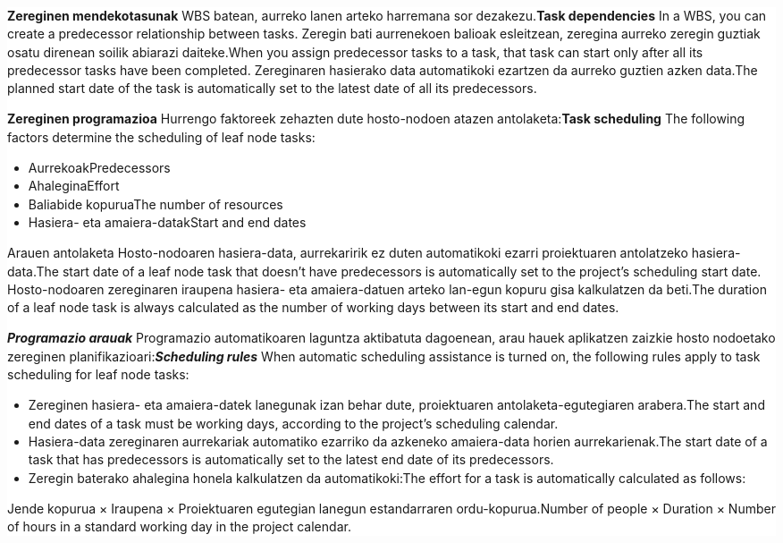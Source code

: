 <span data-ttu-id="a5c79-182">**Zereginen mendekotasunak** WBS batean, aurreko lanen arteko harremana sor dezakezu.</span><span class="sxs-lookup"><span data-stu-id="a5c79-182">**Task dependencies** In a WBS, you can create a predecessor relationship between tasks.</span></span> <span data-ttu-id="a5c79-183">Zeregin bati aurrenekoen balioak esleitzean, zeregina aurreko zeregin guztiak osatu direnean soilik abiarazi daiteke.</span><span class="sxs-lookup"><span data-stu-id="a5c79-183">When you assign predecessor tasks to a task, that task can start only after all its predecessor tasks have been completed.</span></span> <span data-ttu-id="a5c79-184">Zereginaren hasierako data automatikoki ezartzen da aurreko guztien azken data.</span><span class="sxs-lookup"><span data-stu-id="a5c79-184">The planned start date of the task is automatically set to the latest date of all its predecessors.</span></span> 

<span data-ttu-id="a5c79-185">**Zereginen programazioa** Hurrengo faktoreek zehazten dute hosto-nodoen atazen antolaketa:</span><span class="sxs-lookup"><span data-stu-id="a5c79-185">**Task scheduling** The following factors determine the scheduling of leaf node tasks:</span></span>

-   <span data-ttu-id="a5c79-186">Aurrekoak</span><span class="sxs-lookup"><span data-stu-id="a5c79-186">Predecessors</span></span>
-   <span data-ttu-id="a5c79-187">Ahalegina</span><span class="sxs-lookup"><span data-stu-id="a5c79-187">Effort</span></span>
-   <span data-ttu-id="a5c79-188">Baliabide kopurua</span><span class="sxs-lookup"><span data-stu-id="a5c79-188">The number of resources</span></span>
-   <span data-ttu-id="a5c79-189">Hasiera- eta amaiera-datak</span><span class="sxs-lookup"><span data-stu-id="a5c79-189">Start and end dates</span></span>

<span data-ttu-id="a5c79-190">Arauen antolaketa Hosto-nodoaren hasiera-data, aurrekaririk ez duten automatikoki ezarri proiektuaren antolatzeko hasiera-data.</span><span class="sxs-lookup"><span data-stu-id="a5c79-190">The start date of a leaf node task that doesn’t have predecessors is automatically set to the project’s scheduling start date.</span></span> <span data-ttu-id="a5c79-191">Hosto-nodoaren zereginaren iraupena hasiera- eta amaiera-datuen arteko lan-egun kopuru gisa kalkulatzen da beti.</span><span class="sxs-lookup"><span data-stu-id="a5c79-191">The duration of a leaf node task is always calculated as the number of working days between its start and end dates.</span></span> 

<span data-ttu-id="a5c79-192">*<strong><em>Programazio arauak</em></strong>* Programazio automatikoaren laguntza aktibatuta dagoenean, arau hauek aplikatzen zaizkie hosto nodoetako zereginen planifikazioari:</span><span class="sxs-lookup"><span data-stu-id="a5c79-192">*<strong><em>Scheduling rules</em></strong>* When automatic scheduling assistance is turned on, the following rules apply to task scheduling for leaf node tasks:</span></span>

-   <span data-ttu-id="a5c79-193">Zereginen hasiera- eta amaiera-datek lanegunak izan behar dute, proiektuaren antolaketa-egutegiaren arabera.</span><span class="sxs-lookup"><span data-stu-id="a5c79-193">The start and end dates of a task must be working days, according to the project’s scheduling calendar.</span></span>
-   <span data-ttu-id="a5c79-194">Hasiera-data zereginaren aurrekariak automatiko ezarriko da azkeneko amaiera-data horien aurrekarienak.</span><span class="sxs-lookup"><span data-stu-id="a5c79-194">The start date of a task that has predecessors is automatically set to the latest end date of its predecessors.</span></span>
-   <span data-ttu-id="a5c79-195">Zeregin baterako ahalegina honela kalkulatzen da automatikoki:</span><span class="sxs-lookup"><span data-stu-id="a5c79-195">The effort for a task is automatically calculated as follows:</span></span>

<span data-ttu-id="a5c79-196">Jende kopurua × Iraupena × Proiektuaren egutegian lanegun estandarraren ordu-kopurua.</span><span class="sxs-lookup"><span data-stu-id="a5c79-196">Number of people × Duration × Number of hours in a standard working day in the project calendar.</span></span> 
